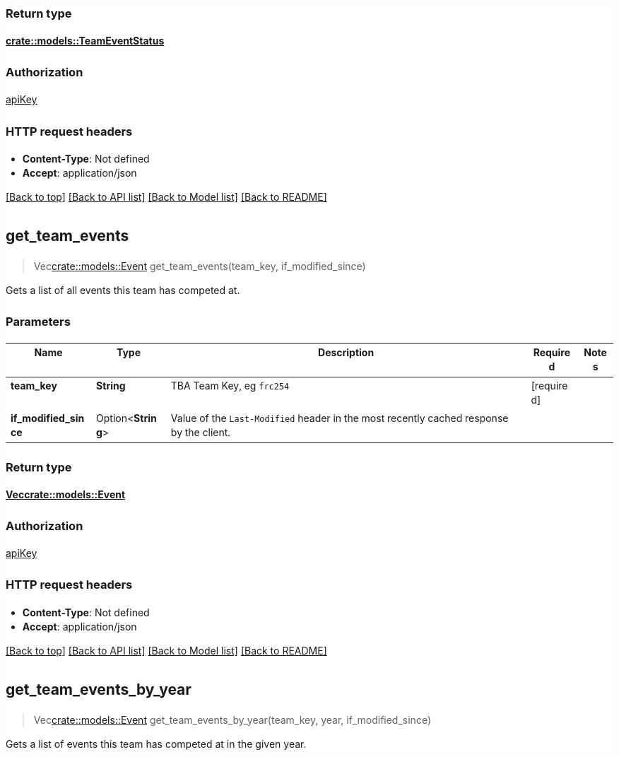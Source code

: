 ### Return type

[**crate::models::TeamEventStatus**](Team_Event_Status.md)

### Authorization

[apiKey](../README.md#apiKey)

### HTTP request headers

- **Content-Type**: Not defined
- **Accept**: application/json

[[Back to top]](#) [[Back to API list]](../README.md#documentation-for-api-endpoints) [[Back to Model list]](../README.md#documentation-for-models) [[Back to README]](../README.md)


## get_team_events

> Vec<crate::models::Event> get_team_events(team_key, if_modified_since)


Gets a list of all events this team has competed at.

### Parameters


Name | Type | Description  | Required | Notes
------------- | ------------- | ------------- | ------------- | -------------
**team_key** | **String** | TBA Team Key, eg `frc254` | [required] |
**if_modified_since** | Option<**String**> | Value of the `Last-Modified` header in the most recently cached response by the client. |  |

### Return type

[**Vec<crate::models::Event>**](Event.md)

### Authorization

[apiKey](../README.md#apiKey)

### HTTP request headers

- **Content-Type**: Not defined
- **Accept**: application/json

[[Back to top]](#) [[Back to API list]](../README.md#documentation-for-api-endpoints) [[Back to Model list]](../README.md#documentation-for-models) [[Back to README]](../README.md)


## get_team_events_by_year

> Vec<crate::models::Event> get_team_events_by_year(team_key, year, if_modified_since)


Gets a list of events this team has competed at in the given year.
